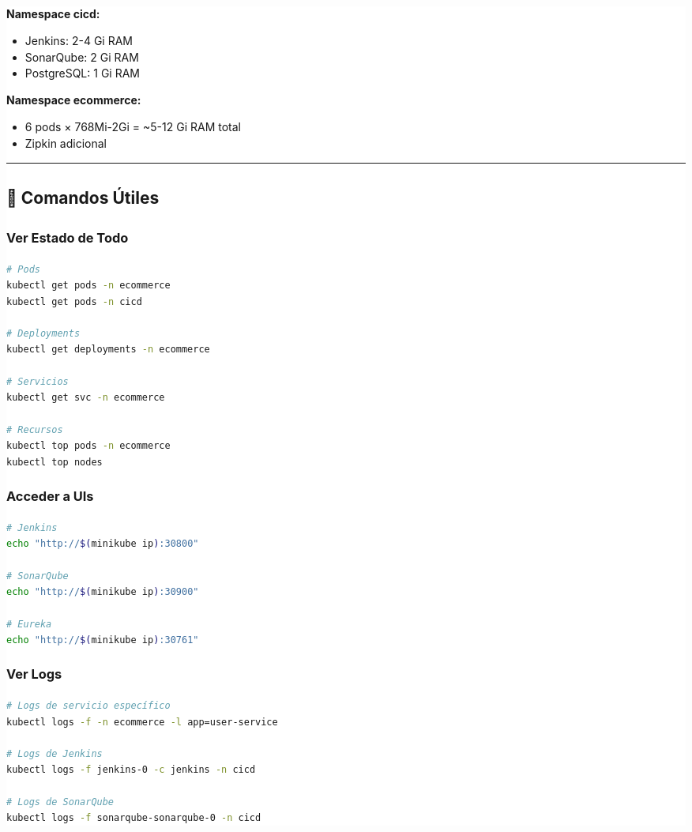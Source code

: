 **Namespace cicd:**
- Jenkins: 2-4 Gi RAM
- SonarQube: 2 Gi RAM
- PostgreSQL: 1 Gi RAM

**Namespace ecommerce:**
- 6 pods × 768Mi-2Gi = ~5-12 Gi RAM total
- Zipkin adicional

---

## 🔧 Comandos Útiles

### Ver Estado de Todo
```bash
# Pods
kubectl get pods -n ecommerce
kubectl get pods -n cicd

# Deployments
kubectl get deployments -n ecommerce

# Servicios
kubectl get svc -n ecommerce

# Recursos
kubectl top pods -n ecommerce
kubectl top nodes
```

### Acceder a UIs
```bash
# Jenkins
echo "http://$(minikube ip):30800"

# SonarQube
echo "http://$(minikube ip):30900"

# Eureka
echo "http://$(minikube ip):30761"
```

### Ver Logs
```bash
# Logs de servicio específico
kubectl logs -f -n ecommerce -l app=user-service

# Logs de Jenkins
kubectl logs -f jenkins-0 -c jenkins -n cicd

# Logs de SonarQube
kubectl logs -f sonarqube-sonarqube-0 -n cicd
```
